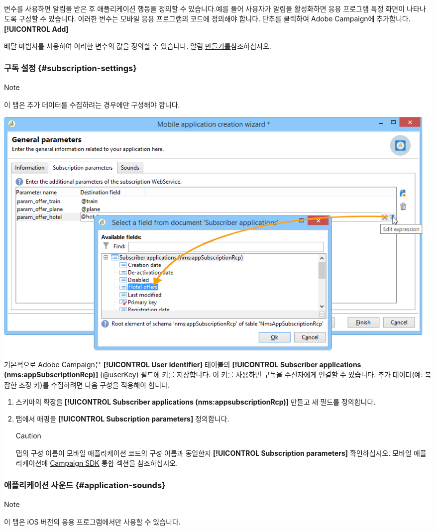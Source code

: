    변수를 사용하면 알림을 받은 후 애플리케이션 행동을 정의할 수 있습니다.예를 들어 사용자가 알림을 활성화하면 응용 프로그램 특정 화면이 나타나도록 구성할 수 있습니다. 이러한 변수는 모바일 응용 프로그램의 코드에 정의해야 합니다. 단추를 클릭하여 Adobe Campaign에 추가합니다. **[!UICONTROL Add]**

   배달 마법사를 사용하여 이러한 변수의 값을 정의할 수 있습니다. 알림 [만들기를](../../delivery/using/creating-notifications.md)참조하십시오.

### 구독 설정 {#subscription-settings}

>[!NOTE]
>
>이 탭은 추가 데이터를 수집하려는 경우에만 구성해야 합니다.

![](assets/nmac_service_5.png)

기본적으로 Adobe Campaign은 **[!UICONTROL User identifier]** 테이블의 **[!UICONTROL Subscriber applications (nms:appSubscriptionRcp)]** (@userKey) 필드에 키를 저장합니다. 이 키를 사용하면 구독을 수신자에게 연결할 수 있습니다. 추가 데이터(예: 복잡한 조정 키)를 수집하려면 다음 구성을 적용해야 합니다.

1. 스키마의 확장을 **[!UICONTROL Subscriber applications (nms:appsubscriptionRcp)]** 만들고 새 필드를 정의합니다.
1. 탭에서 매핑을 **[!UICONTROL Subscription parameters]** 정의합니다.

   >[!CAUTION]
   >
   >탭의 구성 이름이 모바일 애플리케이션 코드의 구성 이름과 동일한지 **[!UICONTROL Subscription parameters]** 확인하십시오. 모바일 애플리케이션에 [Campaign SDK](#integrating-campaign-sdk-into-the-mobile-application) 통합 섹션을 참조하십시오.

### 애플리케이션 사운드 {#application-sounds}

>[!NOTE]
>
>이 탭은 iOS 버전의 응용 프로그램에서만 사용할 수 있습니다.
